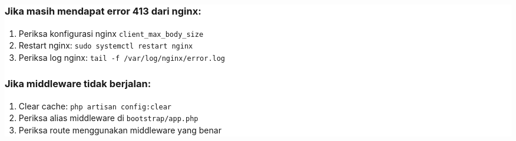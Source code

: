 ### Jika masih mendapat error 413 dari nginx:
1. Periksa konfigurasi nginx `client_max_body_size`
2. Restart nginx: `sudo systemctl restart nginx`
3. Periksa log nginx: `tail -f /var/log/nginx/error.log`

### Jika middleware tidak berjalan:
1. Clear cache: `php artisan config:clear`
2. Periksa alias middleware di `bootstrap/app.php`
3. Periksa route menggunakan middleware yang benar

